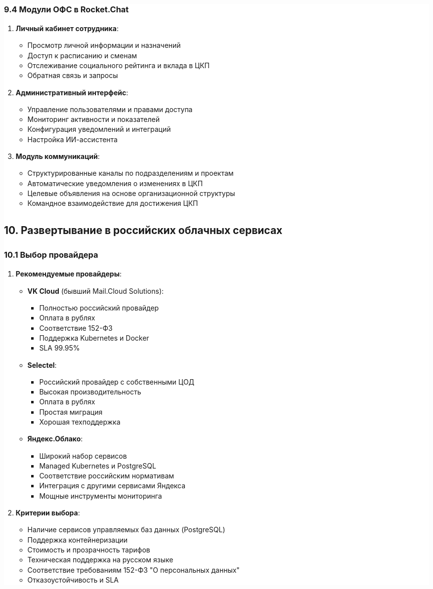 ### 9.4 Модули ОФС в Rocket.Chat

1. **Личный кабинет сотрудника**:
   - Просмотр личной информации и назначений
   - Доступ к расписанию и сменам
   - Отслеживание социального рейтинга и вклада в ЦКП
   - Обратная связь и запросы

2. **Административный интерфейс**:
   - Управление пользователями и правами доступа
   - Мониторинг активности и показателей
   - Конфигурация уведомлений и интеграций
   - Настройка ИИ-ассистента

3. **Модуль коммуникаций**:
   - Структурированные каналы по подразделениям и проектам
   - Автоматические уведомления о изменениях в ЦКП
   - Целевые объявления на основе организационной структуры
   - Командное взаимодействие для достижения ЦКП 

## 10. Развертывание в российских облачных сервисах

### 10.1 Выбор провайдера

1. **Рекомендуемые провайдеры**:
   - **VK Cloud** (бывший Mail.Cloud Solutions):
     * Полностью российский провайдер
     * Оплата в рублях
     * Соответствие 152-ФЗ
     * Поддержка Kubernetes и Docker
     * SLA 99.95%
   
   - **Selectel**:
     * Российский провайдер с собственными ЦОД
     * Высокая производительность
     * Оплата в рублях
     * Простая миграция
     * Хорошая техподдержка
   
   - **Яндекс.Облако**:
     * Широкий набор сервисов
     * Managed Kubernetes и PostgreSQL
     * Соответствие российским нормативам
     * Интеграция с другими сервисами Яндекса
     * Мощные инструменты мониторинга

2. **Критерии выбора**:
   - Наличие сервисов управляемых баз данных (PostgreSQL)
   - Поддержка контейнеризации
   - Стоимость и прозрачность тарифов
   - Техническая поддержка на русском языке
   - Соответствие требованиям 152-ФЗ "О персональных данных"
   - Отказоустойчивость и SLA
